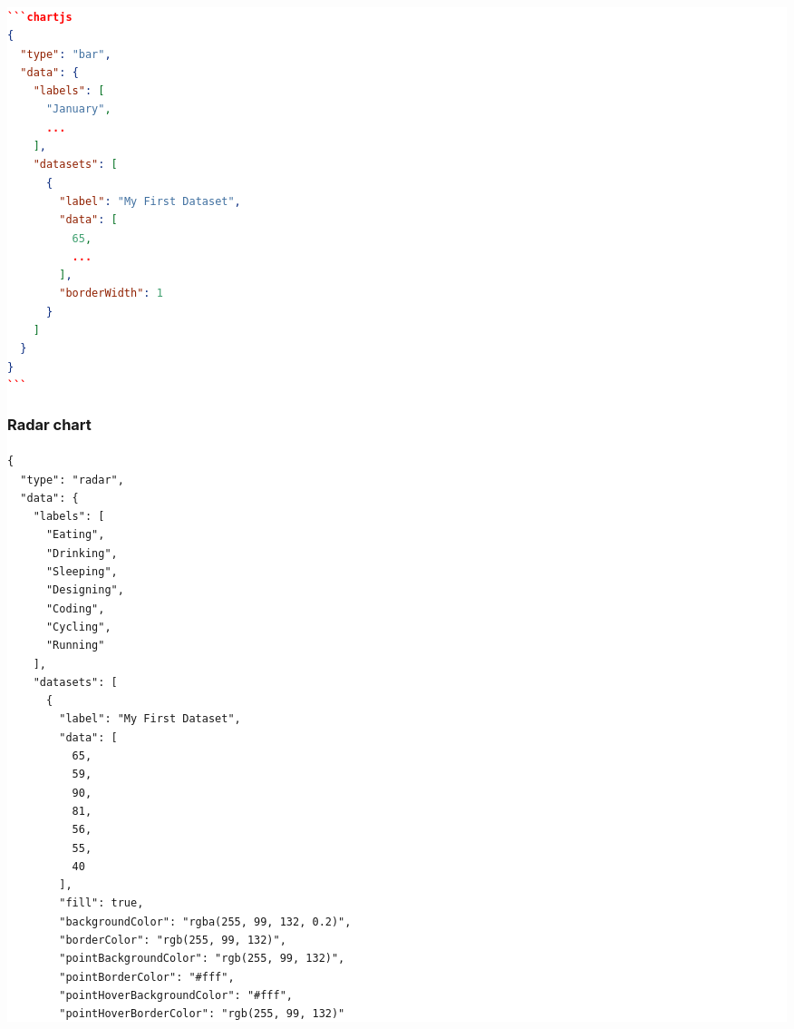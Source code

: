 

````json
```chartjs
{
  "type": "bar",
  "data": {
    "labels": [
      "January",
      ...
    ],
    "datasets": [
      {
        "label": "My First Dataset",
        "data": [
          65,
          ...
        ],
        "borderWidth": 1
      }
    ]
  }
}
```
````



</grid-box>

### Radar chart



<grid-box styles="grid-template: 'left code' 512px / 50% 50%;">

```chartjs
{
  "type": "radar",
  "data": {
    "labels": [
      "Eating",
      "Drinking",
      "Sleeping",
      "Designing",
      "Coding",
      "Cycling",
      "Running"
    ],
    "datasets": [
      {
        "label": "My First Dataset",
        "data": [
          65,
          59,
          90,
          81,
          56,
          55,
          40
        ],
        "fill": true,
        "backgroundColor": "rgba(255, 99, 132, 0.2)",
        "borderColor": "rgb(255, 99, 132)",
        "pointBackgroundColor": "rgb(255, 99, 132)",
        "pointBorderColor": "#fff",
        "pointHoverBackgroundColor": "#fff",
        "pointHoverBorderColor": "rgb(255, 99, 132)"
```